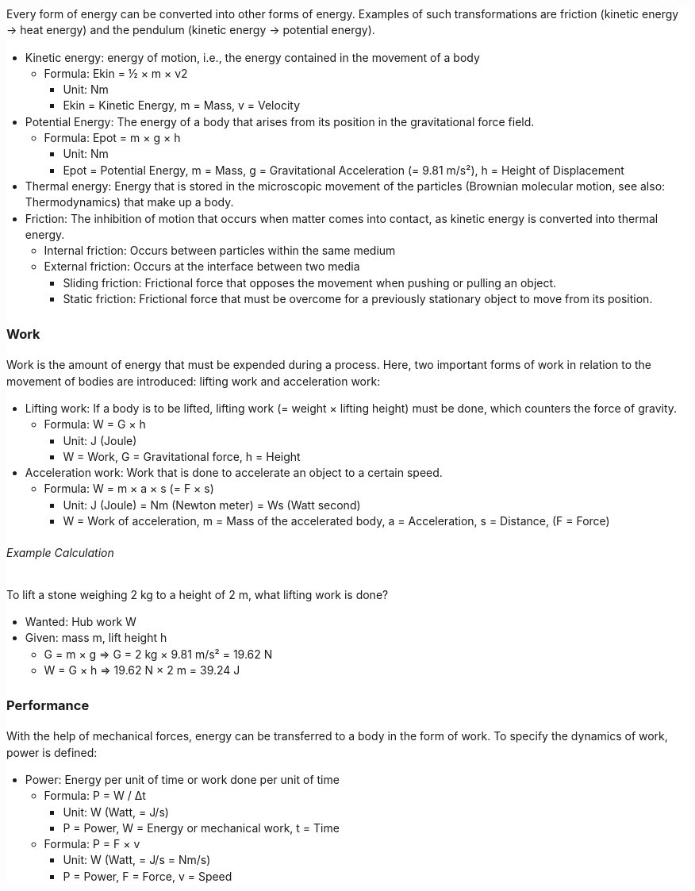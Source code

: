Every form of energy can be converted into other forms of energy. Examples of such transformations are friction (kinetic energy → heat energy) and the pendulum (kinetic energy → potential energy).

- Kinetic energy: energy of motion, i.e., the energy contained in the movement of a body
    - Formula: Ekin = ½ × m × v2
        - Unit: Nm
        - Ekin = Kinetic Energy, m = Mass, v = Velocity
- Potential Energy: The energy of a body that arises from its position in the gravitational force field.
    - Formula: Epot = m × g × h
        - Unit: Nm
        - Epot = Potential Energy, m = Mass, g = Gravitational Acceleration (= 9.81 m/s²), h = Height of Displacement
- Thermal energy: Energy that is stored in the microscopic movement of the particles (Brownian molecular motion, see also: Thermodynamics) that make up a body.
- Friction: The inhibition of motion that occurs when matter comes into contact, as kinetic energy is converted into thermal energy.
    - Internal friction: Occurs between particles within the same medium
    - External friction: Occurs at the interface between two media
        - Sliding friction: Frictional force that opposes the movement when pushing or pulling an object.
        - Static friction: Frictional force that must be overcome for a previously stationary object to move from its position.

### Work

Work is the amount of energy that must be expended during a process. Here, two important forms of work in relation to the movement of bodies are introduced: lifting work and acceleration work:

- Lifting work: If a body is to be lifted, lifting work (= weight × lifting height) must be done, which counters the force of gravity.
    - Formula: W = G × h
        - Unit: J (Joule)
        - W = Work, G = Gravitational force, h = Height
- Acceleration work: Work that is done to accelerate an object to a certain speed.
    - Formula: W = m × a × s (= F × s)
        - Unit: J (Joule) = Nm (Newton meter) = Ws (Watt second)
        - W = Work of acceleration, m = Mass of the accelerated body, a = Acceleration, s = Distance, (F = Force)

###### Example Calculation

To lift a stone weighing 2 kg to a height of 2 m, what lifting work is done?

- Wanted: Hub work W
- Given: mass m, lift height h
    - G = m × g => G = 2 kg × 9.81 m/s² = 19.62 N
    - W = G × h => 19.62 N × 2 m = 39.24 J

### Performance

With the help of mechanical forces, energy can be transferred to a body in the form of work. To specify the dynamics of work, power is defined:

- Power: Energy per unit of time or work done per unit of time
    - Formula: P = W / Δt
        - Unit: W (Watt, = J/s)
        - P = Power, W = Energy or mechanical work, t = Time
    - Formula: P = F × v
        - Unit: W (Watt, = J/s = Nm/s)
        - P = Power, F = Force, v = Speed
